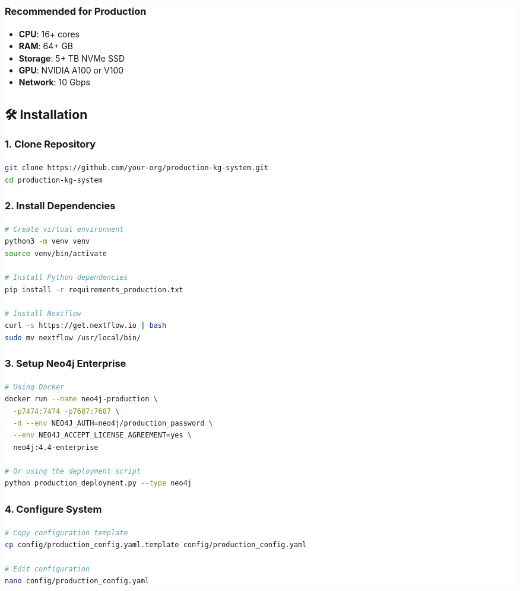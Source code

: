 ### Recommended for Production
- **CPU**: 16+ cores
- **RAM**: 64+ GB
- **Storage**: 5+ TB NVMe SSD
- **GPU**: NVIDIA A100 or V100
- **Network**: 10 Gbps

## 🛠 Installation

### 1. Clone Repository
```bash
git clone https://github.com/your-org/production-kg-system.git
cd production-kg-system
```

### 2. Install Dependencies
```bash
# Create virtual environment
python3 -m venv venv
source venv/bin/activate

# Install Python dependencies
pip install -r requirements_production.txt

# Install Nextflow
curl -s https://get.nextflow.io | bash
sudo mv nextflow /usr/local/bin/
```

### 3. Setup Neo4j Enterprise
```bash
# Using Docker
docker run --name neo4j-production \
  -p7474:7474 -p7687:7687 \
  -d --env NEO4J_AUTH=neo4j/production_password \
  --env NEO4J_ACCEPT_LICENSE_AGREEMENT=yes \
  neo4j:4.4-enterprise

# Or using the deployment script
python production_deployment.py --type neo4j
```

### 4. Configure System
```bash
# Copy configuration template
cp config/production_config.yaml.template config/production_config.yaml

# Edit configuration
nano config/production_config.yaml
```
